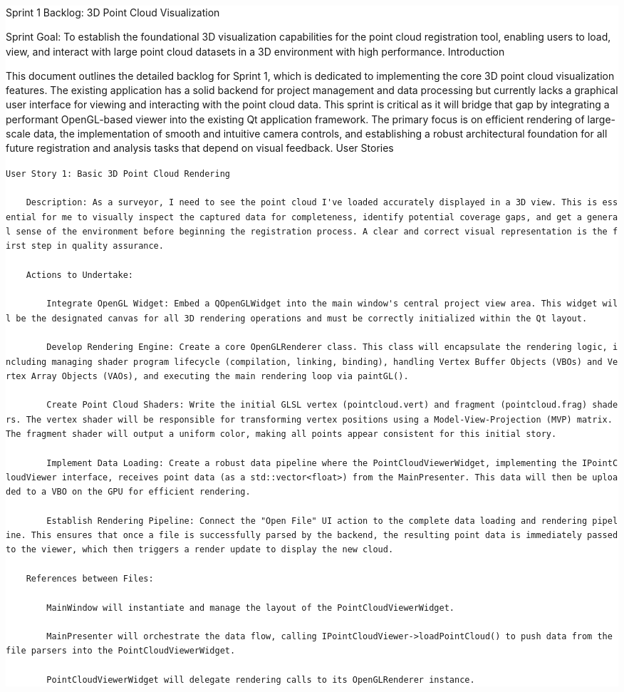 Sprint 1 Backlog: 3D Point Cloud Visualization

Sprint Goal: To establish the foundational 3D visualization capabilities for the point cloud registration tool, enabling users to load, view, and interact with large point cloud datasets in a 3D environment with high performance.
Introduction

This document outlines the detailed backlog for Sprint 1, which is dedicated to implementing the core 3D point cloud visualization features. The existing application has a solid backend for project management and data processing but currently lacks a graphical user interface for viewing and interacting with the point cloud data. This sprint is critical as it will bridge that gap by integrating a performant OpenGL-based viewer into the existing Qt application framework. The primary focus is on efficient rendering of large-scale data, the implementation of smooth and intuitive camera controls, and establishing a robust architectural foundation for all future registration and analysis tasks that depend on visual feedback.
User Stories

    User Story 1: Basic 3D Point Cloud Rendering

        Description: As a surveyor, I need to see the point cloud I've loaded accurately displayed in a 3D view. This is essential for me to visually inspect the captured data for completeness, identify potential coverage gaps, and get a general sense of the environment before beginning the registration process. A clear and correct visual representation is the first step in quality assurance.

        Actions to Undertake:

            Integrate OpenGL Widget: Embed a QOpenGLWidget into the main window's central project view area. This widget will be the designated canvas for all 3D rendering operations and must be correctly initialized within the Qt layout.

            Develop Rendering Engine: Create a core OpenGLRenderer class. This class will encapsulate the rendering logic, including managing shader program lifecycle (compilation, linking, binding), handling Vertex Buffer Objects (VBOs) and Vertex Array Objects (VAOs), and executing the main rendering loop via paintGL().

            Create Point Cloud Shaders: Write the initial GLSL vertex (pointcloud.vert) and fragment (pointcloud.frag) shaders. The vertex shader will be responsible for transforming vertex positions using a Model-View-Projection (MVP) matrix. The fragment shader will output a uniform color, making all points appear consistent for this initial story.

            Implement Data Loading: Create a robust data pipeline where the PointCloudViewerWidget, implementing the IPointCloudViewer interface, receives point data (as a std::vector<float>) from the MainPresenter. This data will then be uploaded to a VBO on the GPU for efficient rendering.

            Establish Rendering Pipeline: Connect the "Open File" UI action to the complete data loading and rendering pipeline. This ensures that once a file is successfully parsed by the backend, the resulting point data is immediately passed to the viewer, which then triggers a render update to display the new cloud.

        References between Files:

            MainWindow will instantiate and manage the layout of the PointCloudViewerWidget.

            MainPresenter will orchestrate the data flow, calling IPointCloudViewer->loadPointCloud() to push data from the file parsers into the PointCloudViewerWidget.

            PointCloudViewerWidget will delegate rendering calls to its OpenGLRenderer instance.

